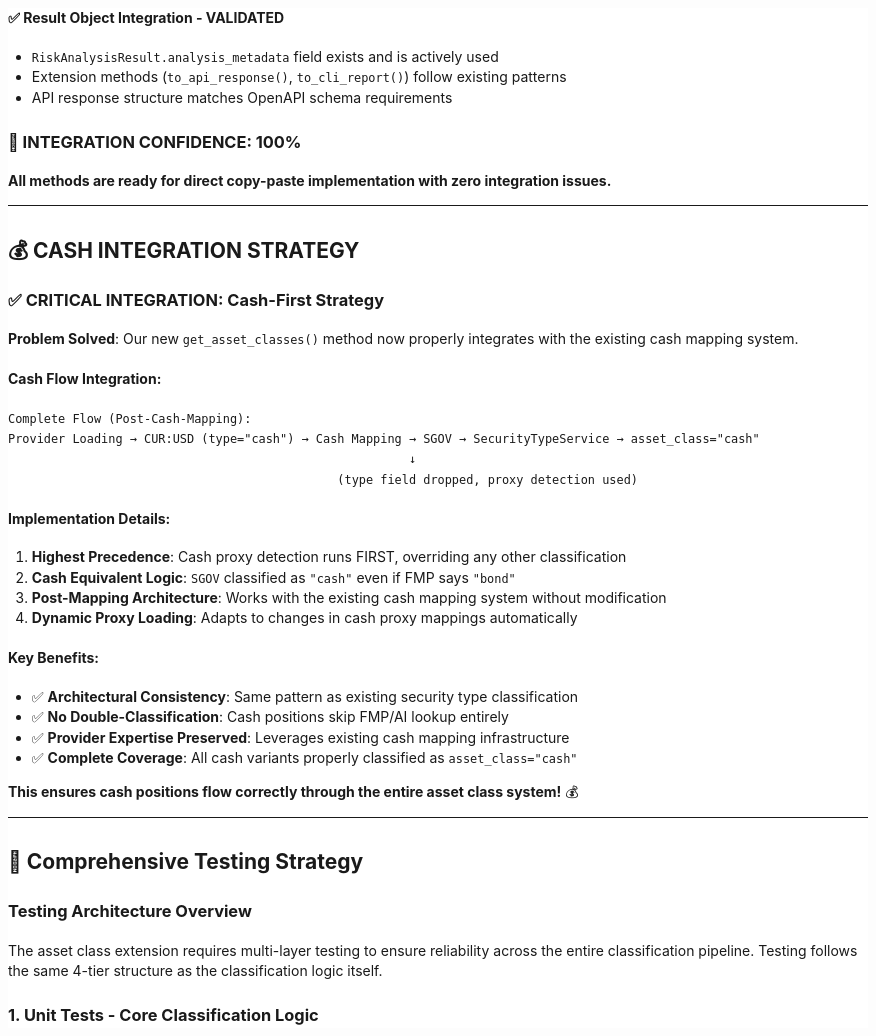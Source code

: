 #### **✅ Result Object Integration - VALIDATED**
- `RiskAnalysisResult.analysis_metadata` field exists and is actively used
- Extension methods (`to_api_response()`, `to_cli_report()`) follow existing patterns
- API response structure matches OpenAPI schema requirements

### **🎯 INTEGRATION CONFIDENCE: 100%**

**All methods are ready for direct copy-paste implementation with zero integration issues.**

---

## **💰 CASH INTEGRATION STRATEGY**

### **✅ CRITICAL INTEGRATION: Cash-First Strategy**

**Problem Solved**: Our new `get_asset_classes()` method now properly integrates with the existing cash mapping system.

#### **Cash Flow Integration:**
```
Complete Flow (Post-Cash-Mapping):
Provider Loading → CUR:USD (type="cash") → Cash Mapping → SGOV → SecurityTypeService → asset_class="cash"
                                                        ↓
                                              (type field dropped, proxy detection used)
```

#### **Implementation Details:**
1. **Highest Precedence**: Cash proxy detection runs FIRST, overriding any other classification
2. **Cash Equivalent Logic**: `SGOV` classified as `"cash"` even if FMP says `"bond"`
3. **Post-Mapping Architecture**: Works with the existing cash mapping system without modification
4. **Dynamic Proxy Loading**: Adapts to changes in cash proxy mappings automatically

#### **Key Benefits:**
- ✅ **Architectural Consistency**: Same pattern as existing security type classification
- ✅ **No Double-Classification**: Cash positions skip FMP/AI lookup entirely
- ✅ **Provider Expertise Preserved**: Leverages existing cash mapping infrastructure
- ✅ **Complete Coverage**: All cash variants properly classified as `asset_class="cash"`

**This ensures cash positions flow correctly through the entire asset class system!** 💰

---

## **🧪 Comprehensive Testing Strategy**

### **Testing Architecture Overview**

The asset class extension requires multi-layer testing to ensure reliability across the entire classification pipeline. Testing follows the same 4-tier structure as the classification logic itself.

### **1. Unit Tests - Core Classification Logic**
